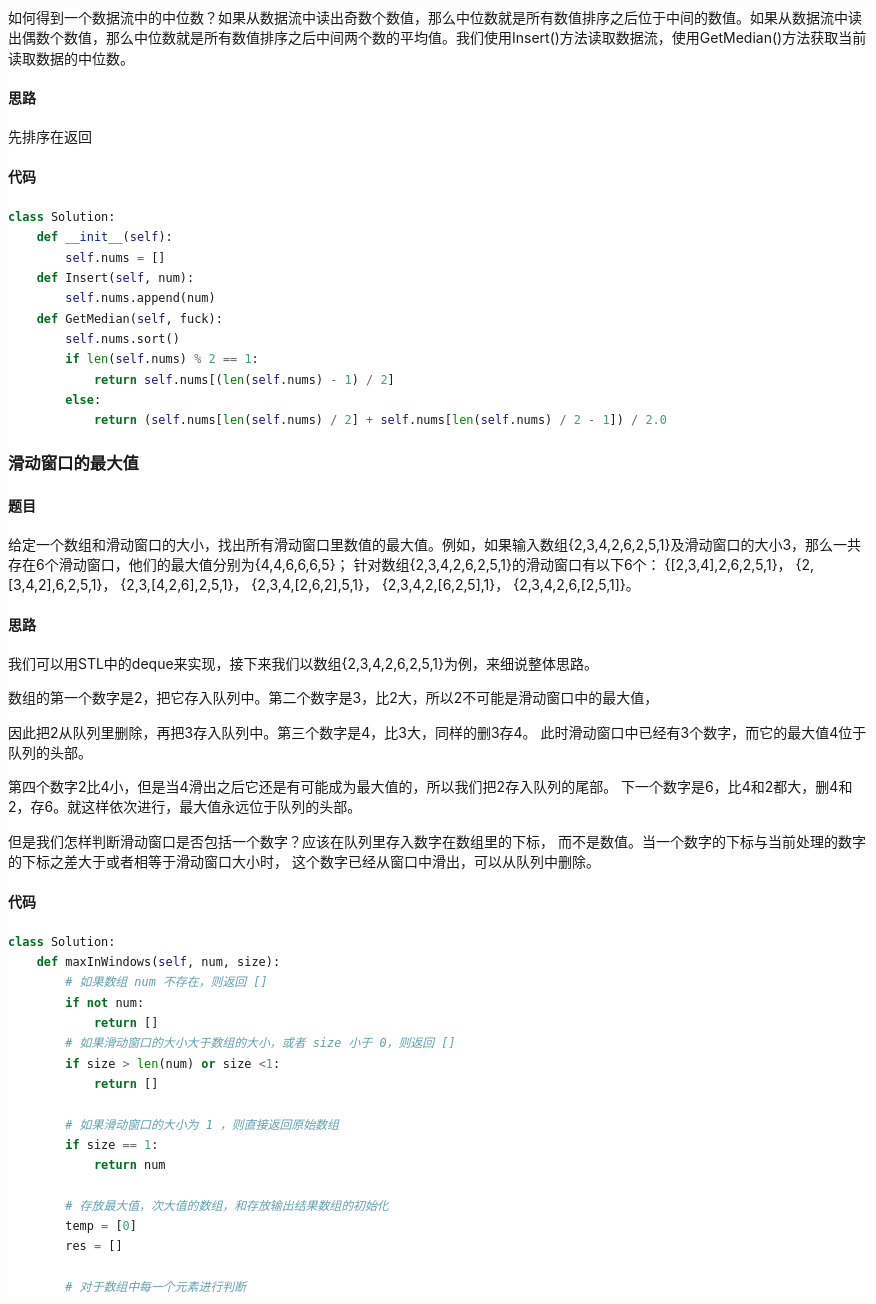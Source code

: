 如何得到一个数据流中的中位数？如果从数据流中读出奇数个数值，那么中位数就是所有数值排序之后位于中间的数值。如果从数据流中读出偶数个数值，那么中位数就是所有数值排序之后中间两个数的平均值。我们使用Insert()方法读取数据流，使用GetMedian()方法获取当前读取数据的中位数。

#### 思路

先排序在返回

#### 代码

```python
class Solution:
    def __init__(self):
        self.nums = []
    def Insert(self, num):
        self.nums.append(num)
    def GetMedian(self, fuck):
        self.nums.sort()
        if len(self.nums) % 2 == 1:
            return self.nums[(len(self.nums) - 1) / 2]
        else:
            return (self.nums[len(self.nums) / 2] + self.nums[len(self.nums) / 2 - 1]) / 2.0
```

### 滑动窗口的最大值

#### 题目

给定一个数组和滑动窗口的大小，找出所有滑动窗口里数值的最大值。例如，如果输入数组{2,3,4,2,6,2,5,1}及滑动窗口的大小3，那么一共存在6个滑动窗口，他们的最大值分别为{4,4,6,6,6,5}； 针对数组{2,3,4,2,6,2,5,1}的滑动窗口有以下6个： {[2,3,4],2,6,2,5,1}， {2,[3,4,2],6,2,5,1}， {2,3,[4,2,6],2,5,1}， {2,3,4,[2,6,2],5,1}， {2,3,4,2,[6,2,5],1}， {2,3,4,2,6,[2,5,1]}。

#### 思路

我们可以用STL中的deque来实现，接下来我们以数组{2,3,4,2,6,2,5,1}为例，来细说整体思路。

数组的第一个数字是2，把它存入队列中。第二个数字是3，比2大，所以2不可能是滑动窗口中的最大值，

因此把2从队列里删除，再把3存入队列中。第三个数字是4，比3大，同样的删3存4。
此时滑动窗口中已经有3个数字，而它的最大值4位于队列的头部。

第四个数字2比4小，但是当4滑出之后它还是有可能成为最大值的，所以我们把2存入队列的尾部。
下一个数字是6，比4和2都大，删4和2，存6。就这样依次进行，最大值永远位于队列的头部。

但是我们怎样判断滑动窗口是否包括一个数字？应该在队列里存入数字在数组里的下标，
而不是数值。当一个数字的下标与当前处理的数字的下标之差大于或者相等于滑动窗口大小时，
这个数字已经从窗口中滑出，可以从队列中删除。

#### 代码

```python
class Solution:
    def maxInWindows(self, num, size):
        # 如果数组 num 不存在，则返回 []
        if not num:
            return []
        # 如果滑动窗口的大小大于数组的大小，或者 size 小于 0，则返回 []
        if size > len(num) or size <1:
            return []

        # 如果滑动窗口的大小为 1 ，则直接返回原始数组
        if size == 1:
            return num

        # 存放最大值，次大值的数组，和存放输出结果数组的初始化
        temp = [0]
        res = []

        # 对于数组中每一个元素进行判断
```